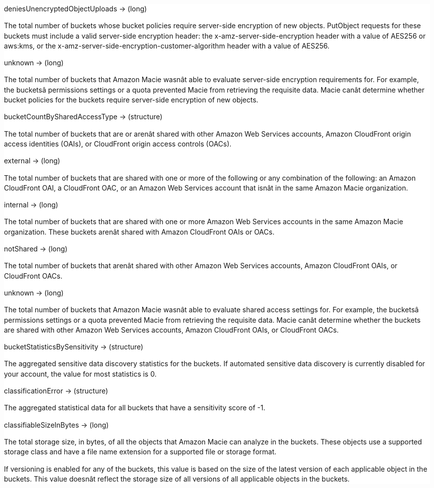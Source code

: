 deniesUnencryptedObjectUploads -> (long)

The total number of buckets whose bucket policies require server-side encryption of new objects. PutObject requests for these buckets must include a valid server-side encryption header: the x-amz-server-side-encryption header with a value of AES256 or aws:kms, or the x-amz-server-side-encryption-customer-algorithm header with a value of AES256.

unknown -> (long)

The total number of buckets that Amazon Macie wasnât able to evaluate server-side encryption requirements for. For example, the bucketsâ permissions settings or a quota prevented Macie from retrieving the requisite data. Macie canât determine whether bucket policies for the buckets require server-side encryption of new objects.

bucketCountBySharedAccessType -> (structure)

The total number of buckets that are or arenât shared with other Amazon Web Services accounts, Amazon CloudFront origin access identities (OAIs), or CloudFront origin access controls (OACs).

external -> (long)

The total number of buckets that are shared with one or more of the following or any combination of the following: an Amazon CloudFront OAI, a CloudFront OAC, or an Amazon Web Services account that isnât in the same Amazon Macie organization.

internal -> (long)

The total number of buckets that are shared with one or more Amazon Web Services accounts in the same Amazon Macie organization. These buckets arenât shared with Amazon CloudFront OAIs or OACs.

notShared -> (long)

The total number of buckets that arenât shared with other Amazon Web Services accounts, Amazon CloudFront OAIs, or CloudFront OACs.

unknown -> (long)

The total number of buckets that Amazon Macie wasnât able to evaluate shared access settings for. For example, the bucketsâ permissions settings or a quota prevented Macie from retrieving the requisite data. Macie canât determine whether the buckets are shared with other Amazon Web Services accounts, Amazon CloudFront OAIs, or CloudFront OACs.

bucketStatisticsBySensitivity -> (structure)

The aggregated sensitive data discovery statistics for the buckets. If automated sensitive data discovery is currently disabled for your account, the value for most statistics is 0.

classificationError -> (structure)

The aggregated statistical data for all buckets that have a sensitivity score of -1.

classifiableSizeInBytes -> (long)

The total storage size, in bytes, of all the objects that Amazon Macie can analyze in the buckets. These objects use a supported storage class and have a file name extension for a supported file or storage format.

If versioning is enabled for any of the buckets, this value is based on the size of the latest version of each applicable object in the buckets. This value doesnât reflect the storage size of all versions of all applicable objects in the buckets.
